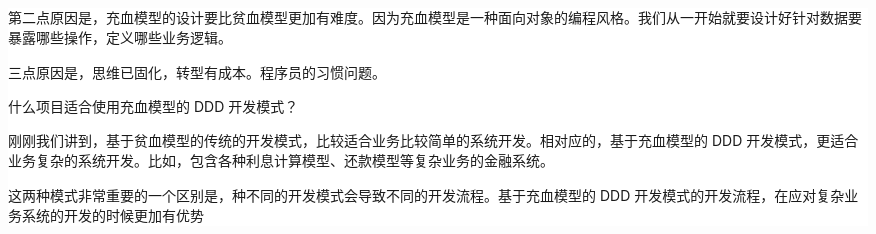 第二点原因是，充血模型的设计要比贫血模型更加有难度。因为充血模型是一种面向对象的编程风格。我们从一开始就要设计好针对数据要暴露哪些操作，定义哪些业务逻辑。

三点原因是，思维已固化，转型有成本。程序员的习惯问题。



什么项目适合使用充血模型的 DDD 开发模式？

刚刚我们讲到，基于贫血模型的传统的开发模式，比较适合业务比较简单的系统开发。相对应的，基于充血模型的 DDD 开发模式，更适合业务复杂的系统开发。比如，包含各种利息计算模型、还款模型等复杂业务的金融系统。

这两种模式非常重要的一个区别是，种不同的开发模式会导致不同的开发流程。基于充血模型的 DDD 开发模式的开发流程，在应对复杂业务系统的开发的时候更加有优势